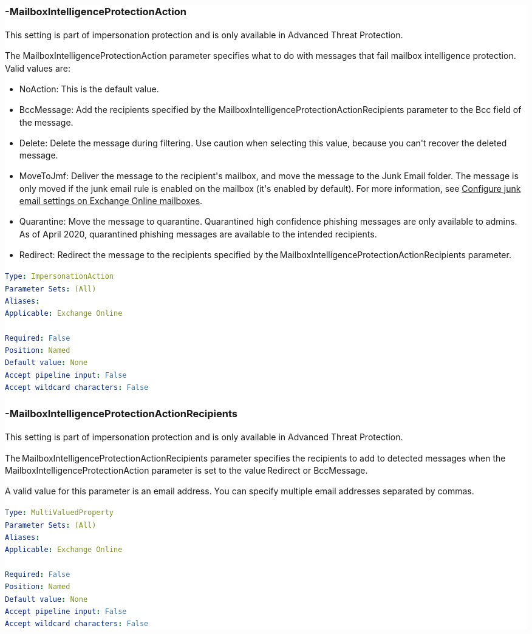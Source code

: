 ### -MailboxIntelligenceProtectionAction
This setting is part of impersonation protection and is only available in Advanced Threat Protection.

The MailboxIntelligenceProtectionAction parameter specifies what to do with messages that fail mailbox intelligence protection. Valid values are:

- NoAction: This is the default value.

- BccMessage: Add the recipients specified by the MailboxIntelligenceProtectionActionRecipients parameter to the Bcc field of the message.

- Delete: Delete the message during filtering. Use caution when selecting this value, because you can't recover the deleted message.

- MoveToJmf: Deliver the message to the recipient's mailbox, and move the message to the Junk Email folder. The message is only moved if the junk email rule is enabled on the mailbox (it's enabled by default). For more information, see [Configure junk email settings on Exchange Online mailboxes](https://docs.microsoft.com/microsoft-365/security/office-365-security/configure-junk-email-settings-on-exo-mailboxes).

- Quarantine: Move the message to quarantine. Quarantined high confidence phishing messages are only available to admins. As of April 2020, quarantined phishing messages are available to the intended recipients.

- Redirect: Redirect the message to the recipients specified by the MailboxIntelligenceProtectionActionRecipients parameter.

```yaml
Type: ImpersonationAction
Parameter Sets: (All)
Aliases:
Applicable: Exchange Online

Required: False
Position: Named
Default value: None
Accept pipeline input: False
Accept wildcard characters: False
```

### -MailboxIntelligenceProtectionActionRecipients
This setting is part of impersonation protection and is only available in Advanced Threat Protection.

The MailboxIntelligenceProtectionActionRecipients parameter specifies the recipients to add to detected messages when the MailboxIntelligenceProtectionAction parameter is set to the value Redirect or BccMessage.

A valid value for this parameter is an email address. You can specify multiple email addresses separated by commas.

```yaml
Type: MultiValuedProperty
Parameter Sets: (All)
Aliases:
Applicable: Exchange Online

Required: False
Position: Named
Default value: None
Accept pipeline input: False
Accept wildcard characters: False
```
